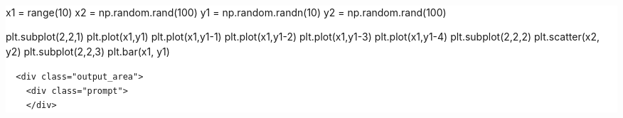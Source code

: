 <span class="n">x1</span> <span class="o">=</span> <span class="nb">range</span><span class="p">(</span><span class="mi">10</span><span class="p">)</span>
<span class="n">x2</span> <span class="o">=</span> <span class="n">np</span><span class="o">.</span><span class="n">random</span><span class="o">.</span><span class="n">rand</span><span class="p">(</span><span class="mi">100</span><span class="p">)</span>
<span class="n">y1</span> <span class="o">=</span> <span class="n">np</span><span class="o">.</span><span class="n">random</span><span class="o">.</span><span class="n">randn</span><span class="p">(</span><span class="mi">10</span><span class="p">)</span>
<span class="n">y2</span> <span class="o">=</span> <span class="n">np</span><span class="o">.</span><span class="n">random</span><span class="o">.</span><span class="n">rand</span><span class="p">(</span><span class="mi">100</span><span class="p">)</span>

<span class="n">plt</span><span class="o">.</span><span class="n">subplot</span><span class="p">(</span><span class="mi">2</span><span class="p">,</span><span class="mi">2</span><span class="p">,</span><span class="mi">1</span><span class="p">)</span>
<span class="n">plt</span><span class="o">.</span><span class="n">plot</span><span class="p">(</span><span class="n">x1</span><span class="p">,</span><span class="n">y1</span><span class="p">)</span>
<span class="n">plt</span><span class="o">.</span><span class="n">plot</span><span class="p">(</span><span class="n">x1</span><span class="p">,</span><span class="n">y1</span><span class="o">-</span><span class="mi">1</span><span class="p">)</span>
<span class="n">plt</span><span class="o">.</span><span class="n">plot</span><span class="p">(</span><span class="n">x1</span><span class="p">,</span><span class="n">y1</span><span class="o">-</span><span class="mi">2</span><span class="p">)</span>
<span class="n">plt</span><span class="o">.</span><span class="n">plot</span><span class="p">(</span><span class="n">x1</span><span class="p">,</span><span class="n">y1</span><span class="o">-</span><span class="mi">3</span><span class="p">)</span>
<span class="n">plt</span><span class="o">.</span><span class="n">plot</span><span class="p">(</span><span class="n">x1</span><span class="p">,</span><span class="n">y1</span><span class="o">-</span><span class="mi">4</span><span class="p">)</span>
<span class="n">plt</span><span class="o">.</span><span class="n">subplot</span><span class="p">(</span><span class="mi">2</span><span class="p">,</span><span class="mi">2</span><span class="p">,</span><span class="mi">2</span><span class="p">)</span>
<span class="n">plt</span><span class="o">.</span><span class="n">scatter</span><span class="p">(</span><span class="n">x2</span><span class="p">,</span> <span class="n">y2</span><span class="p">)</span>
<span class="n">plt</span><span class="o">.</span><span class="n">subplot</span><span class="p">(</span><span class="mi">2</span><span class="p">,</span><span class="mi">2</span><span class="p">,</span><span class="mi">3</span><span class="p">)</span>
<span class="n">plt</span><span class="o">.</span><span class="n">bar</span><span class="p">(</span><span class="n">x1</span><span class="p">,</span> <span class="n">y1</span><span class="p">)</span>
</pre>
        </div>
      </div>
    </div>
  </div>
  
  <div class="output_wrapper">
    <div class="output">
      <div class="output_area">
      </div>
      
      <div class="output_area">
        <div class="prompt">
        </div>
        